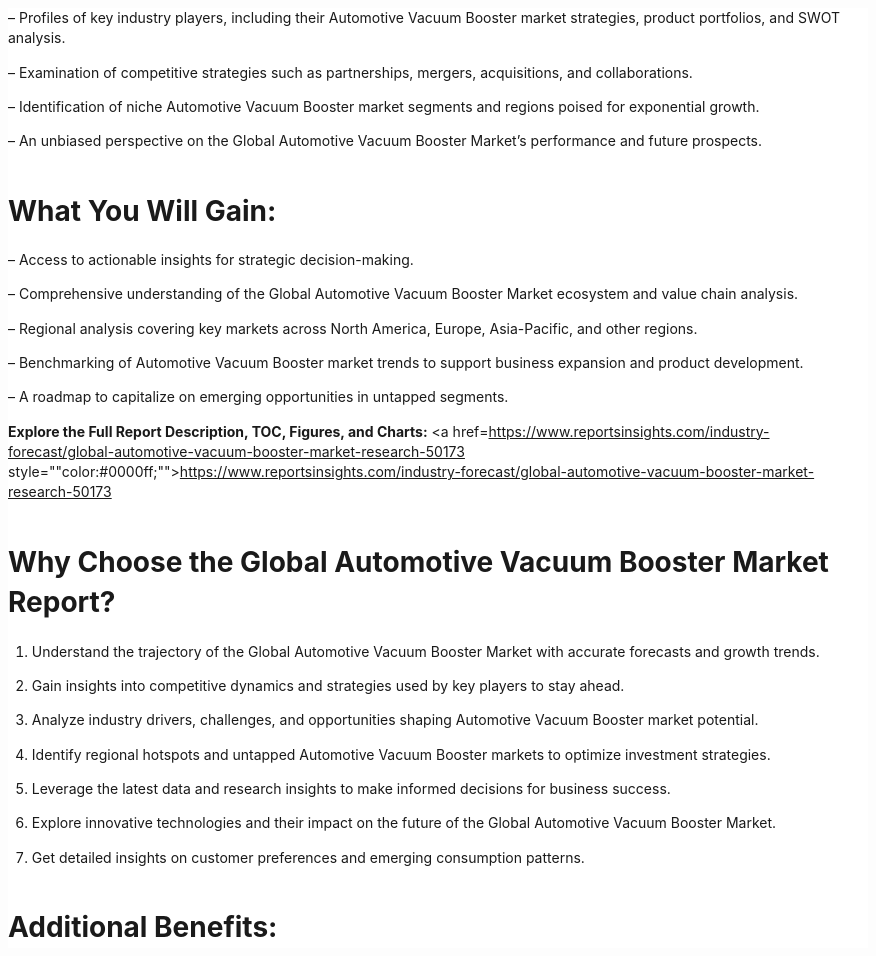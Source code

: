 – Profiles of key industry players, including their Automotive Vacuum Booster market strategies, product portfolios, and SWOT analysis.

– Examination of competitive strategies such as partnerships, mergers, acquisitions, and collaborations.

– Identification of niche Automotive Vacuum Booster market segments and regions poised for exponential growth.

– An unbiased perspective on the Global Automotive Vacuum Booster Market’s performance and future prospects.

# <strong>What You Will Gain:</strong>

– Access to actionable insights for strategic decision-making.

– Comprehensive understanding of the Global Automotive Vacuum Booster Market ecosystem and value chain analysis.

– Regional analysis covering key markets across North America, Europe, Asia-Pacific, and other regions.

– Benchmarking of Automotive Vacuum Booster market trends to support business expansion and product development.

– A roadmap to capitalize on emerging opportunities in untapped segments.

<strong>Explore the Full Report Description, TOC, Figures, and Charts:</strong>
<a href=https://www.reportsinsights.com/industry-forecast/global-automotive-vacuum-booster-market-research-50173 style=""color:#0000ff;"">https://www.reportsinsights.com/industry-forecast/global-automotive-vacuum-booster-market-research-50173</a>

# <strong>Why Choose the Global Automotive Vacuum Booster Market Report?</strong>

1. Understand the trajectory of the Global Automotive Vacuum Booster Market with accurate forecasts and growth trends.

2. Gain insights into competitive dynamics and strategies used by key players to stay ahead.

3. Analyze industry drivers, challenges, and opportunities shaping Automotive Vacuum Booster market potential.

4. Identify regional hotspots and untapped Automotive Vacuum Booster markets to optimize investment strategies.

5. Leverage the latest data and research insights to make informed decisions for business success.

6. Explore innovative technologies and their impact on the future of the Global Automotive Vacuum Booster Market.

7. Get detailed insights on customer preferences and emerging consumption patterns.

# <strong>Additional Benefits:</strong>
